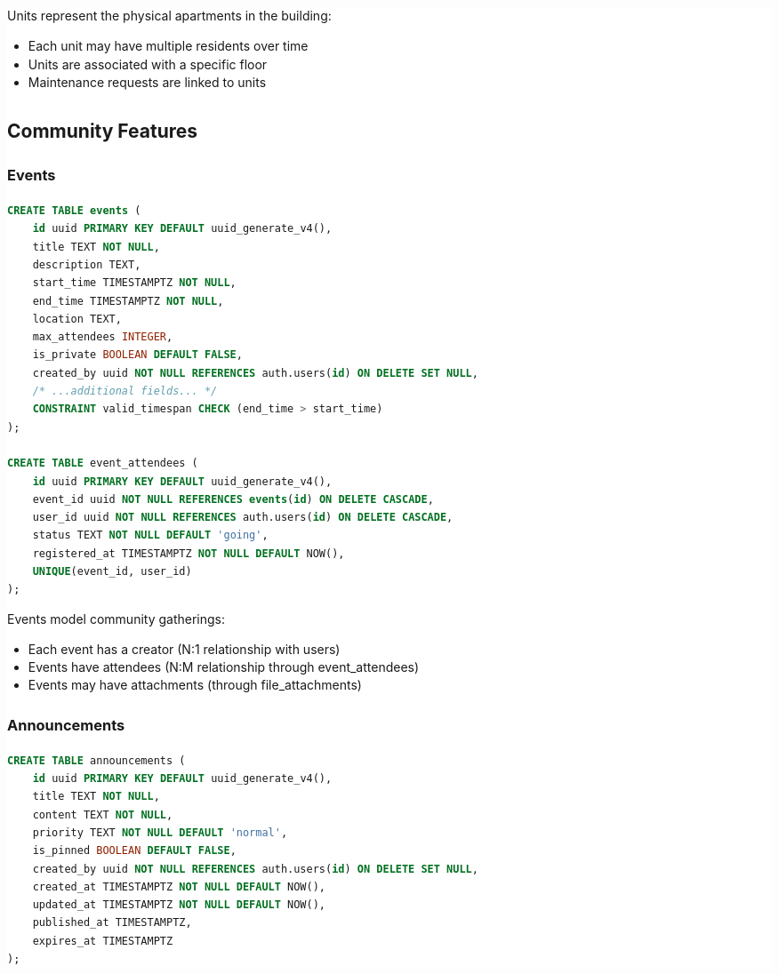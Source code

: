 Units represent the physical apartments in the building:
- Each unit may have multiple residents over time
- Units are associated with a specific floor
- Maintenance requests are linked to units

## Community Features

### Events

```sql
CREATE TABLE events (
    id uuid PRIMARY KEY DEFAULT uuid_generate_v4(),
    title TEXT NOT NULL,
    description TEXT,
    start_time TIMESTAMPTZ NOT NULL,
    end_time TIMESTAMPTZ NOT NULL,
    location TEXT,
    max_attendees INTEGER,
    is_private BOOLEAN DEFAULT FALSE,
    created_by uuid NOT NULL REFERENCES auth.users(id) ON DELETE SET NULL,
    /* ...additional fields... */
    CONSTRAINT valid_timespan CHECK (end_time > start_time)
);

CREATE TABLE event_attendees (
    id uuid PRIMARY KEY DEFAULT uuid_generate_v4(),
    event_id uuid NOT NULL REFERENCES events(id) ON DELETE CASCADE,
    user_id uuid NOT NULL REFERENCES auth.users(id) ON DELETE CASCADE,
    status TEXT NOT NULL DEFAULT 'going',
    registered_at TIMESTAMPTZ NOT NULL DEFAULT NOW(),
    UNIQUE(event_id, user_id)
);
```

Events model community gatherings:
- Each event has a creator (N:1 relationship with users)
- Events have attendees (N:M relationship through event_attendees)
- Events may have attachments (through file_attachments)

### Announcements

```sql
CREATE TABLE announcements (
    id uuid PRIMARY KEY DEFAULT uuid_generate_v4(),
    title TEXT NOT NULL,
    content TEXT NOT NULL,
    priority TEXT NOT NULL DEFAULT 'normal',
    is_pinned BOOLEAN DEFAULT FALSE,
    created_by uuid NOT NULL REFERENCES auth.users(id) ON DELETE SET NULL,
    created_at TIMESTAMPTZ NOT NULL DEFAULT NOW(),
    updated_at TIMESTAMPTZ NOT NULL DEFAULT NOW(),
    published_at TIMESTAMPTZ,
    expires_at TIMESTAMPTZ
);
```
